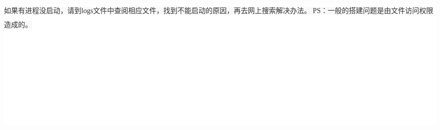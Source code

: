 </span></span><span style="color:rgb(51,51,51);font-family:'宋体';line-height:28px;text-indent:28px;background-color:rgb(248,248,248);"><span style="color:rgb(51,51,51);font-family:'宋体';line-height:28px;text-indent:28px;background-color:rgb(248,248,248);">如果有进程没启动，请到logs文件中查阅相应文件，找到不能启动的原因，再去网上搜索解决办法。
</span></span><span style="color:rgb(51,51,51);font-family:'宋体';line-height:28px;text-indent:28px;background-color:rgb(248,248,248);"><span style="color:rgb(51,51,51);font-family:'宋体';line-height:28px;text-indent:28px;background-color:rgb(248,248,248);">PS：一般的搭建问题是由文件访问权限造成的。</span></span></span></pre>
<div><span style="color:rgb(51,51,51);font-family:'宋体';font-size:14px;line-height:28px;text-indent:28px;background-color:rgb(248,248,248);"><br></span></div>
<div><span style="color:rgb(51,51,51);font-family:'宋体';font-size:14px;line-height:28px;text-indent:28px;background-color:rgb(248,248,248);"><br></span></div>
<div><span style="color:rgb(51,51,51);font-family:'宋体';font-size:14px;line-height:28px;text-indent:28px;background-color:rgb(248,248,248);"><br></span></div>
<div><span style="color:rgb(51,51,51);font-family:'宋体';font-size:14px;line-height:28px;text-indent:28px;background-color:rgb(248,248,248);"><br></span></div>
<div><br></div>
<div><br></div>
<div><br></div>
            </div>
                </div>